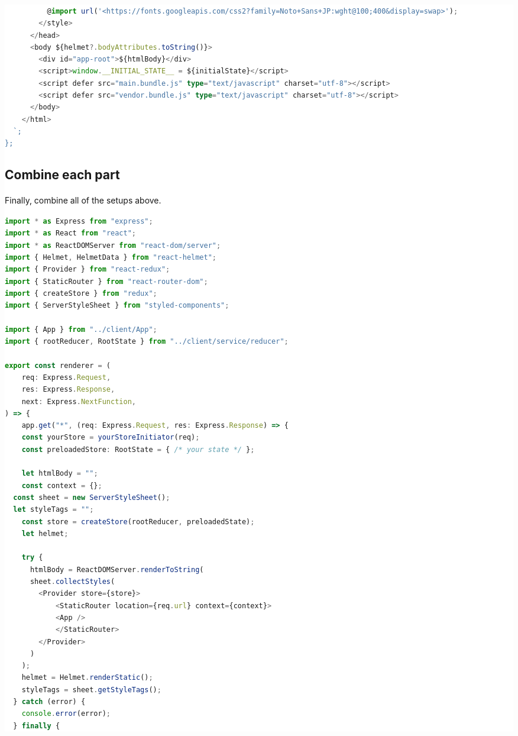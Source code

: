 ```ts
          @import url('<https://fonts.googleapis.com/css2?family=Noto+Sans+JP:wght@100;400&display=swap>');
        </style>
      </head>
      <body ${helmet?.bodyAttributes.toString()}>
        <div id="app-root">${htmlBody}</div>
        <script>window.__INITIAL_STATE__ = ${initialState}</script>
        <script defer src="main.bundle.js" type="text/javascript" charset="utf-8"></script>
        <script defer src="vendor.bundle.js" type="text/javascript" charset="utf-8"></script>
      </body>
    </html>
  `;
};
```

## Combine each part

Finally, combine all of the setups above.

```ts
import * as Express from "express";
import * as React from "react";
import * as ReactDOMServer from "react-dom/server";
import { Helmet, HelmetData } from "react-helmet";
import { Provider } from "react-redux";
import { StaticRouter } from "react-router-dom";
import { createStore } from "redux";
import { ServerStyleSheet } from "styled-components";

import { App } from "../client/App";
import { rootReducer, RootState } from "../client/service/reducer";

export const renderer = (
	req: Express.Request,
	res: Express.Response,
	next: Express.NextFunction,
) => {
	app.get("*", (req: Express.Request, res: Express.Response) => {
	const yourStore = yourStoreInitiator(req);
	const preloadedStore: RootState = { /* your state */ };

	let htmlBody = "";
	const context = {};
  const sheet = new ServerStyleSheet();
  let styleTags = "";
	const store = createStore(rootReducer, preloadedState);
	let helmet;

	try {
	  htmlBody = ReactDOMServer.renderToString(
      sheet.collectStyles(
        <Provider store={store}>
	        <StaticRouter location={req.url} context={context}>
            <App />
	        </StaticRouter>
        </Provider>
      )
    );
    helmet = Helmet.renderStatic();
    styleTags = sheet.getStyleTags();
  } catch (error) {
    console.error(error);
  } finally {
```